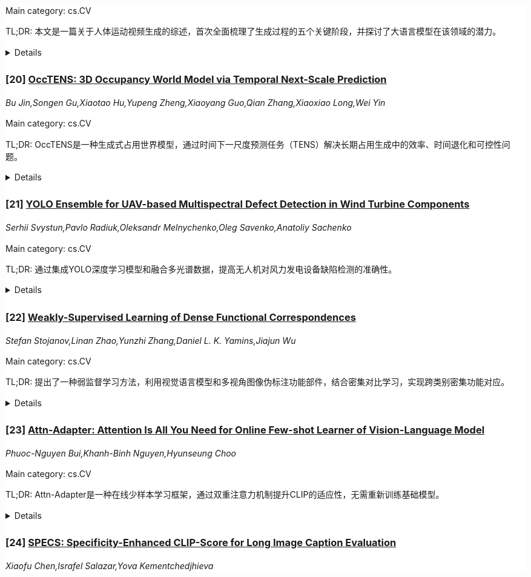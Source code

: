Main category: cs.CV

TL;DR: 本文是一篇关于人体运动视频生成的综述，首次全面梳理了生成过程的五个关键阶段，并探讨了大语言模型在该领域的潜力。


<details><summary>Details</summary></details>


### [20] [OccTENS: 3D Occupancy World Model via Temporal Next-Scale Prediction](https://arxiv.org/abs/2509.03887)
*Bu Jin,Songen Gu,Xiaotao Hu,Yupeng Zheng,Xiaoyang Guo,Qian Zhang,Xiaoxiao Long,Wei Yin*

Main category: cs.CV

TL;DR: OccTENS是一种生成式占用世界模型，通过时间下一尺度预测任务（TENS）解决长期占用生成中的效率、时间退化和可控性问题。


<details><summary>Details</summary></details>


### [21] [YOLO Ensemble for UAV-based Multispectral Defect Detection in Wind Turbine Components](https://arxiv.org/abs/2509.04156)
*Serhii Svystun,Pavlo Radiuk,Oleksandr Melnychenko,Oleg Savenko,Anatoliy Sachenko*

Main category: cs.CV

TL;DR: 通过集成YOLO深度学习模型和融合多光谱数据，提高无人机对风力发电设备缺陷检测的准确性。


<details><summary>Details</summary></details>


### [22] [Weakly-Supervised Learning of Dense Functional Correspondences](https://arxiv.org/abs/2509.03893)
*Stefan Stojanov,Linan Zhao,Yunzhi Zhang,Daniel L. K. Yamins,Jiajun Wu*

Main category: cs.CV

TL;DR: 提出了一种弱监督学习方法，利用视觉语言模型和多视角图像伪标注功能部件，结合密集对比学习，实现跨类别密集功能对应。


<details><summary>Details</summary></details>


### [23] [Attn-Adapter: Attention Is All You Need for Online Few-shot Learner of Vision-Language Model](https://arxiv.org/abs/2509.03895)
*Phuoc-Nguyen Bui,Khanh-Binh Nguyen,Hyunseung Choo*

Main category: cs.CV

TL;DR: Attn-Adapter是一种在线少样本学习框架，通过双重注意力机制提升CLIP的适应性，无需重新训练基础模型。


<details><summary>Details</summary></details>


### [24] [SPECS: Specificity-Enhanced CLIP-Score for Long Image Caption Evaluation](https://arxiv.org/abs/2509.03897)
*Xiaofu Chen,Israfel Salazar,Yova Kementchedjhieva*
